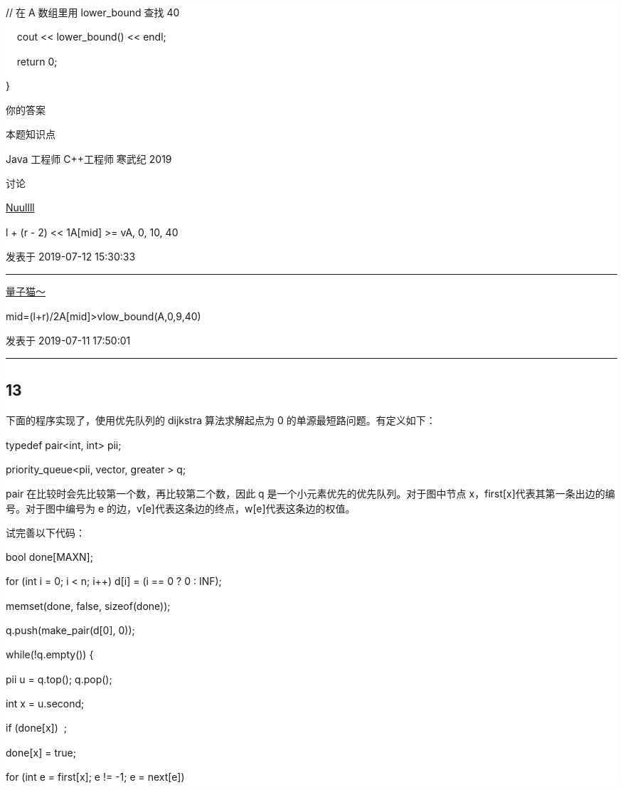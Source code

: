 // 在 A 数组里用 lower_bound 查找 40

    cout << lower_bound() << endl;

    return 0;

}

你的答案

本题知识点

Java 工程师 C++工程师 寒武纪 2019

讨论

[Nuullll](https://www.nowcoder.com/profile/40083586)

l + (r - 2) << 1A[mid] >= vA, 0, 10, 40

发表于 2019-07-12 15:30:33

* * *

[量子猫～](https://www.nowcoder.com/profile/656967226)

mid=(l+r)/2A[mid]>vlow_bound(A,0,9,40)

发表于 2019-07-11 17:50:01

* * *

## 13

下面的程序实现了，使用优先队列的 dijkstra 算法求解起点为 0 的单源最短路问题。有定义如下：

typedef pair<int, int> pii;

priority_queue<pii, vector<pii>, greater<pii> > q;

pair 在比较时会先比较第一个数，再比较第二个数，因此 q 是一个小元素优先的优先队列。对于图中节点 x，first[x]代表其第一条出边的编号。对于图中编号为 e 的边，v[e]代表这条边的终点，w[e]代表这条边的权值。

试完善以下代码：

bool done[MAXN];

for (int i = 0; i < n; i++) d[i] = (i == 0 ? 0 : INF);

memset(done, false, sizeof(done));

q.push(make_pair(d[0], 0));

while(!q.empty()) {

pii u = q.top(); q.pop();

int x = u.second;

if (done[x])  ;

done[x] = true;

for (int e = first[x]; e != -1; e = next[e])
